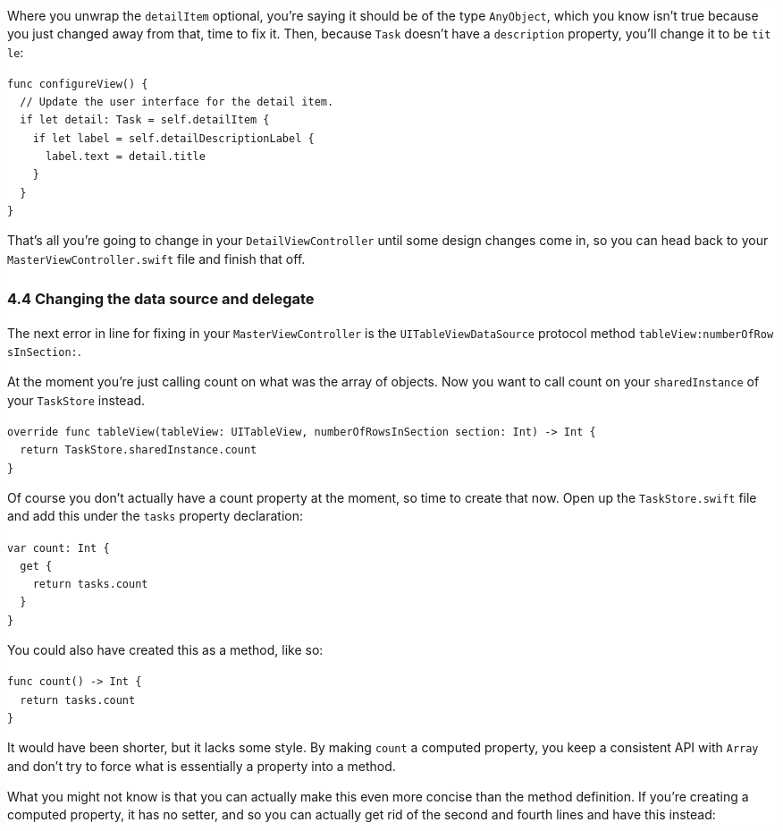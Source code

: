 Where you unwrap the `detailItem` optional, you’re saying it should be of the type `AnyObject`, which you know isn’t true because you just changed away from that, time to fix it. Then, because `Task` doesn’t have a `description` property, you’ll change it to be `title`:

   
   
    func configureView() {
      // Update the user interface for the detail item.
      if let detail: Task = self.detailItem {
        if let label = self.detailDescriptionLabel {
          label.text = detail.title
        }
      }
    }
   

That’s all you’re going to change in your `DetailViewController` until some design changes come in, so you can head back to your `MasterViewController.swift` file and finish that off.

### 4.4 Changing the data source and delegate

The next error in line for fixing in your `MasterViewController` is the `UITableViewDataSource` protocol method `tableView:numberOfRowsInSection:`.

At the moment you’re just calling count on what was the array of objects. Now you want to call count on your `sharedInstance` of your `TaskStore` instead.


   
    override func tableView(tableView: UITableView, numberOfRowsInSection section: Int) -> Int {
      return TaskStore.sharedInstance.count
    }
   

Of course you don’t actually have a count property at the moment, so time to create that now. Open up the `TaskStore.swift` file and add this under the `tasks` property declaration:



    var count: Int {
      get {
        return tasks.count
      }
    }
   

You could also have created this as a method, like so:



    func count() -> Int {
      return tasks.count
    }
   

It would have been shorter, but it lacks some style. By making `count` a computed property, you keep a consistent API with `Array` and don’t try to force what is essentially a property into a method.

What you might not know is that you can actually make this even more concise than the method definition. If you’re creating a computed property, it has no setter, and so you can actually get rid of the second and fourth lines and have this instead:
